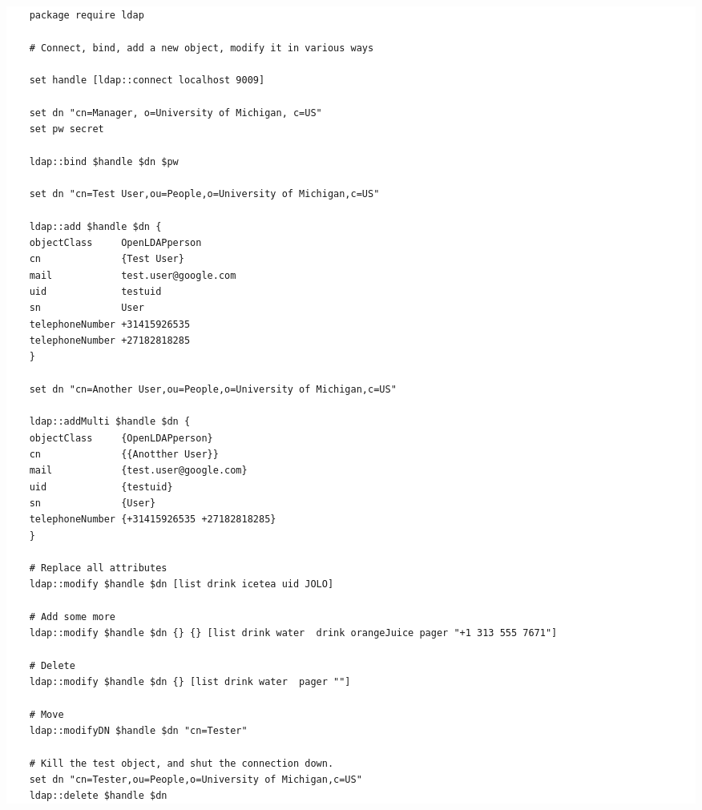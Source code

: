         package require ldap

        # Connect, bind, add a new object, modify it in various ways

        set handle [ldap::connect localhost 9009]

        set dn "cn=Manager, o=University of Michigan, c=US"
        set pw secret

        ldap::bind $handle $dn $pw

        set dn "cn=Test User,ou=People,o=University of Michigan,c=US"

        ldap::add $handle $dn {
    	objectClass     OpenLDAPperson
    	cn              {Test User}
    	mail            test.user@google.com
    	uid             testuid
    	sn              User
    	telephoneNumber +31415926535
    	telephoneNumber +27182818285
        }

        set dn "cn=Another User,ou=People,o=University of Michigan,c=US"

        ldap::addMulti $handle $dn {
    	objectClass     {OpenLDAPperson}
    	cn              {{Anotther User}}
    	mail            {test.user@google.com}
    	uid             {testuid}
    	sn              {User}
    	telephoneNumber {+31415926535 +27182818285}
        }

        # Replace all attributes
        ldap::modify $handle $dn [list drink icetea uid JOLO]

        # Add some more
        ldap::modify $handle $dn {} {} [list drink water  drink orangeJuice pager "+1 313 555 7671"]

        # Delete
        ldap::modify $handle $dn {} [list drink water  pager ""]

        # Move
        ldap::modifyDN $handle $dn "cn=Tester"

        # Kill the test object, and shut the connection down.
        set dn "cn=Tester,ou=People,o=University of Michigan,c=US"
        ldap::delete $handle $dn


[//000000001]: # (ldap \- LDAP client)
[//000000002]: # (Generated from file 'ldap\.man' by tcllib/doctools with format 'markdown')
[//000000003]: # (Copyright &copy; 2004 Andreas Kupries <andreas\_kupries@users\.sourceforge\.net>)
[//000000004]: # (Copyright &copy; 2004 Jochen Loewer <loewerj@web\.de>)
[//000000005]: # (Copyright &copy; 2006 Michael Schlenker <mic42@users\.sourceforge\.net>)
[//000000006]: # (ldap\(n\) 1\.10\.1 tcllib "LDAP client")
